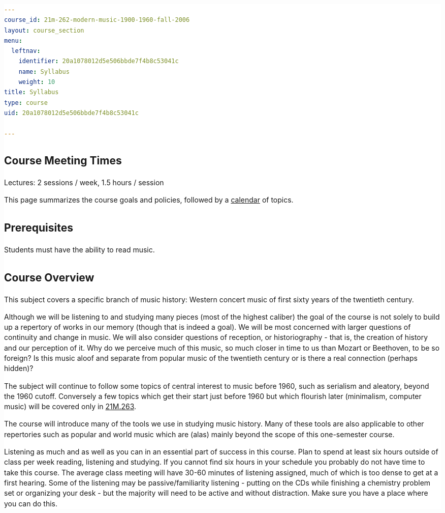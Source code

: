 ```yaml
---
course_id: 21m-262-modern-music-1900-1960-fall-2006
layout: course_section
menu:
  leftnav:
    identifier: 20a1078012d5e506bbde7f4b8c53041c
    name: Syllabus
    weight: 10
title: Syllabus
type: course
uid: 20a1078012d5e506bbde7f4b8c53041c

---
```


Course Meeting Times
--------------------

Lectures: 2 sessions / week, 1.5 hours / session

This page summarizes the course goals and policies, followed by a [calendar](#calendar) of topics.

Prerequisites
-------------

Students must have the ability to read music.

Course Overview
---------------

This subject covers a specific branch of music history: Western concert music of first sixty years of the twentieth century.

Although we will be listening to and studying many pieces (most of the highest caliber) the goal of the course is not solely to build up a repertory of works in our memory (though that is indeed a goal). We will be most concerned with larger questions of continuity and change in music. We will also consider questions of reception, or historiography - that is, the creation of history and our perception of it. Why do we perceive much of this music, so much closer in time to us than Mozart or Beethoven, to be so foreign? Is this music aloof and separate from popular music of the twentieth century or is there a real connection (perhaps hidden)?

The subject will continue to follow some topics of central interest to music before 1960, such as serialism and aleatory, beyond the 1960 cutoff. Conversely a few topics which get their start just before 1960 but which flourish later (minimalism, computer music) will be covered only in [21M.263](/courses/21m-263-music-since-1960-spring-2006).

The course will introduce many of the tools we use in studying music history. Many of these tools are also applicable to other repertories such as popular and world music which are (alas) mainly beyond the scope of this one-semester course.

Listening as much and as well as you can in an essential part of success in this course. Plan to spend at least six hours outside of class per week reading, listening and studying. If you cannot find six hours in your schedule you probably do not have time to take this course. The average class meeting will have 30-60 minutes of listening assigned, much of which is too dense to get at a first hearing. Some of the listening may be passive/familiarity listening - putting on the CDs while finishing a chemistry problem set or organizing your desk - but the majority will need to be active and without distraction. Make sure you have a place where you can do this.
